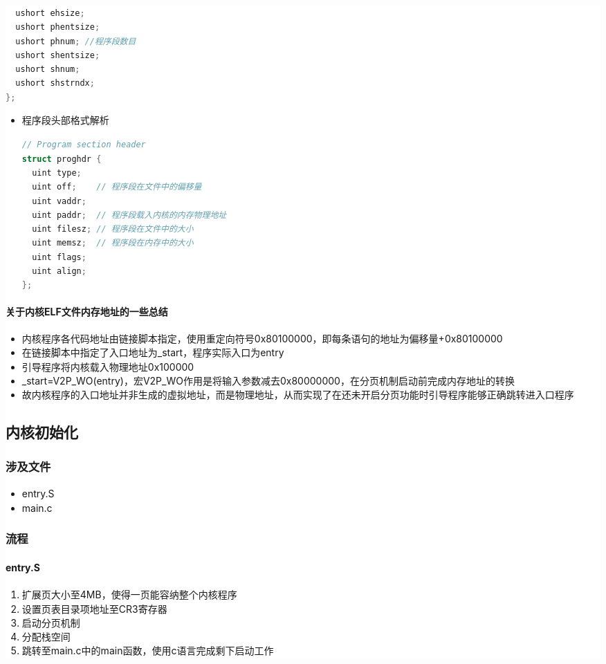   ```c
    ushort ehsize;
    ushort phentsize;
    ushort phnum; //程序段数目
    ushort shentsize;
    ushort shnum;
    ushort shstrndx;
  };
  ```

  

- 程序段头部格式解析

  ```c
  // Program section header
  struct proghdr {
    uint type;
    uint off;    // 程序段在文件中的偏移量
    uint vaddr;  
    uint paddr;  // 程序段载入内核的内存物理地址
    uint filesz; // 程序段在文件中的大小
    uint memsz;  // 程序段在内存中的大小
    uint flags;
    uint align;
  };
  ```

#### 关于内核ELF文件内存地址的一些总结

- 内核程序各代码地址由链接脚本指定，使用重定向符号0x80100000，即每条语句的地址为偏移量+0x80100000
- 在链接脚本中指定了入口地址为_start，程序实际入口为entry
- 引导程序将内核载入物理地址0x100000
- _start=V2P_WO(entry)，宏V2P_WO作用是将输入参数减去0x80000000，在分页机制启动前完成内存地址的转换
- 故内核程序的入口地址并非生成的虚拟地址，而是物理地址，从而实现了在还未开启分页功能时引导程序能够正确跳转进入口程序

## 内核初始化

### 涉及文件

- entry.S
- main.c



### 流程

#### entry.S

1. 扩展页大小至4MB，使得一页能容纳整个内核程序
2. 设置页表目录项地址至CR3寄存器
3. 启动分页机制
4. 分配栈空间
5. 跳转至main.c中的main函数，使用c语言完成剩下启动工作
